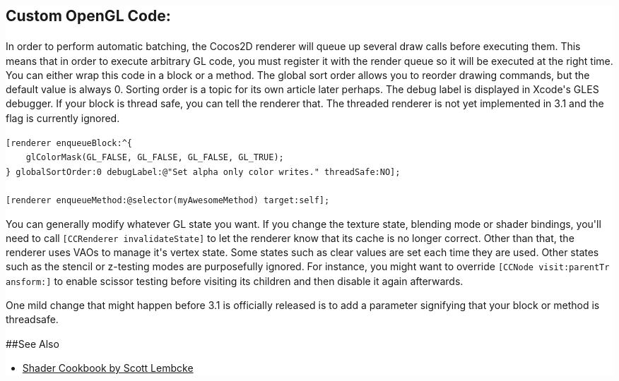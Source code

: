 ## Custom OpenGL Code:

In order to perform automatic batching, the Cocos2D renderer will queue up several draw calls before executing them. This means that in order to execute arbitrary GL code, you must register it with the render queue so it will be executed at the right time. You can either wrap this code in a block or a method. The global sort order allows you to reorder drawing commands, but the default value is always 0. Sorting order is a topic for its own article later perhaps. The debug label is displayed in Xcode's GLES debugger. If your block is thread safe, you can tell the renderer that. The threaded renderer is not yet implemented in 3.1 and the flag is currently ignored.


	[renderer enqueueBlock:^{
		glColorMask(GL_FALSE, GL_FALSE, GL_FALSE, GL_TRUE);
	} globalSortOrder:0 debugLabel:@"Set alpha only color writes." threadSafe:NO];
	
	[renderer enqueueMethod:@selector(myAwesomeMethod) target:self];


You can generally modify whatever GL state you want. If you change the texture state, blending mode or shader bindings, you'll need to call `[CCRenderer invalidateState]` to let the renderer know that its cache is no longer correct. Other than that, the renderer uses VAOs to manage it's vertex state. Some states such as clear values are set each time they are used. Other states such as the stencil or z-testing modes are purposefully ignored. For instance, you might want to override `[CCNode visit:parentTransform:]` to enable scissor testing before visiting its children and then disable it again afterwards.

One mild change that might happen before 3.1 is officially released is to add a parameter signifying that your block or method is threadsafe.

##See Also

- [Shader Cookbook by Scott Lembcke](https://github.com/slembcke/Cocos2DShaderCookbook) 